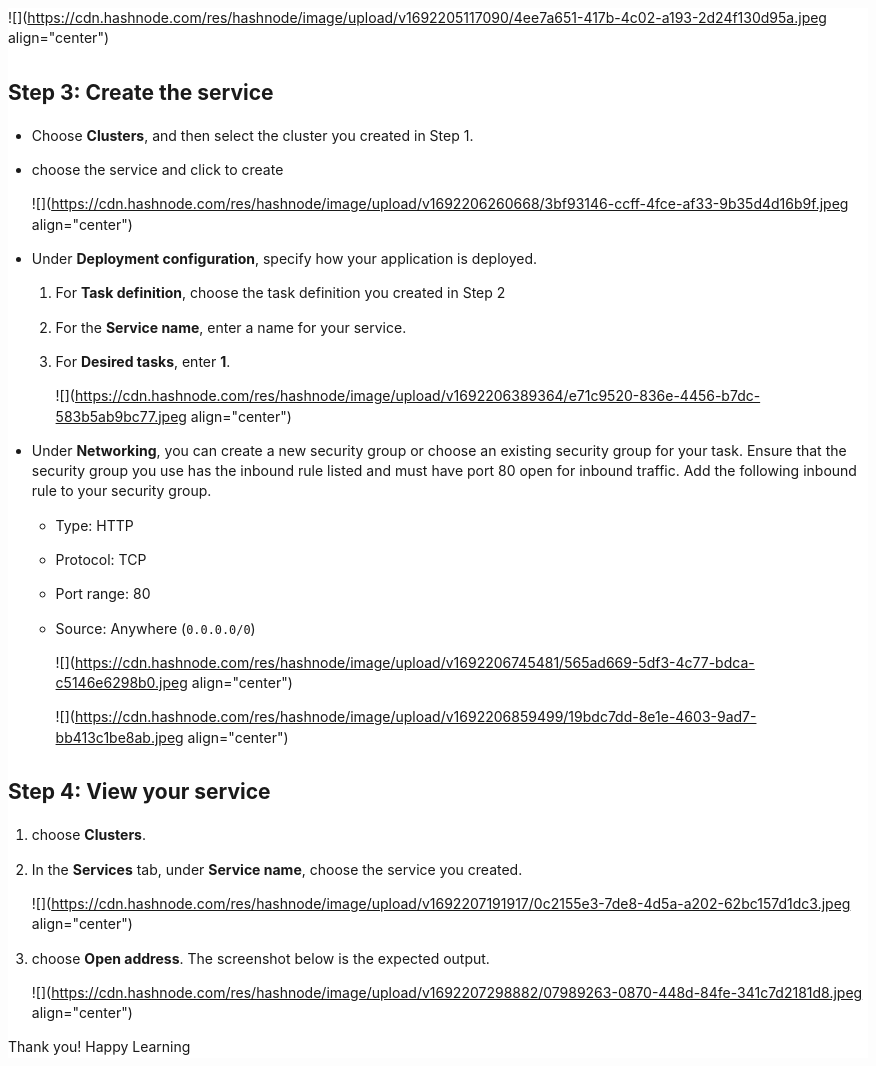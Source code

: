 ![](https://cdn.hashnode.com/res/hashnode/image/upload/v1692205117090/4ee7a651-417b-4c02-a193-2d24f130d95a.jpeg align="center")

## **Step 3: Create the service**

* Choose **Clusters**, and then select the cluster you created in Step 1.
    
* choose the service and click to create
    
    ![](https://cdn.hashnode.com/res/hashnode/image/upload/v1692206260668/3bf93146-ccff-4fce-af33-9b35d4d16b9f.jpeg align="center")
    
* Under **Deployment configuration**, specify how your application is deployed.
    
    1. For **Task definition**, choose the task definition you created in Step 2
        
    2. For the **Service name**, enter a name for your service.
        
    3. For **Desired tasks**, enter **1**.
        
        ![](https://cdn.hashnode.com/res/hashnode/image/upload/v1692206389364/e71c9520-836e-4456-b7dc-583b5ab9bc77.jpeg align="center")
        
* Under **Networking**, you can create a new security group or choose an existing security group for your task. Ensure that the security group you use has the inbound rule listed and must have port 80 open for inbound traffic. Add the following inbound rule to your security group.
    
    * Type: HTTP
        
    * Protocol: TCP
        
    * Port range: 80
        
    * Source: Anywhere (`0.0.0.0/0`)
        
        ![](https://cdn.hashnode.com/res/hashnode/image/upload/v1692206745481/565ad669-5df3-4c77-bdca-c5146e6298b0.jpeg align="center")
        
        ![](https://cdn.hashnode.com/res/hashnode/image/upload/v1692206859499/19bdc7dd-8e1e-4603-9ad7-bb413c1be8ab.jpeg align="center")
        

## **Step 4: View your service**

1. choose **Clusters**.
    
2. In the **Services** tab, under **Service name**, choose the service you created.
    
    ![](https://cdn.hashnode.com/res/hashnode/image/upload/v1692207191917/0c2155e3-7de8-4d5a-a202-62bc157d1dc3.jpeg align="center")
    
3. choose **Open address**. The screenshot below is the expected output.
    
    ![](https://cdn.hashnode.com/res/hashnode/image/upload/v1692207298882/07989263-0870-448d-84fe-341c7d2181d8.jpeg align="center")
    

Thank you! Happy Learning